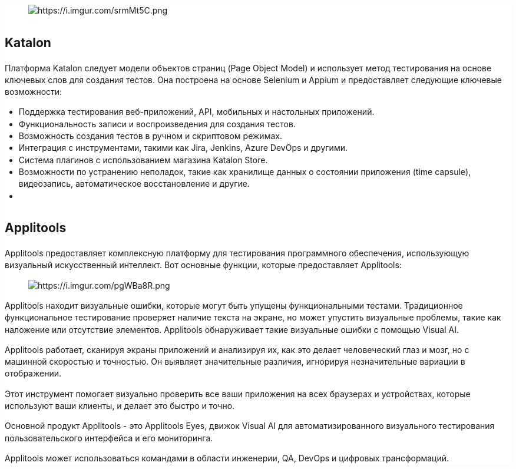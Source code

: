 
<figure class="wp-block-image"><img src="https://res.cloudinary.com/practicaldev/image/fetch/s--64r9BLOX--/c_limit%2Cf_auto%2Cfl_progressive%2Cq_auto%2Cw_800/https://i.imgur.com/srmMt5C.png" alt="https://i.imgur.com/srmMt5C.png"/></figure>


<h2 class="wp-block-heading" id="katalon">Katalon </h2>

Платформа Katalon следует модели объектов страниц (Page Object Model) и использует метод тестирования на основе ключевых слов для создания тестов. Она построена на основе Selenium и Appium и предоставляет следующие ключевые возможности:


<ul>
<li>Поддержка тестирования веб-приложений, API, мобильных и настольных приложений.</li>



<li>Функциональность записи и воспроизведения для создания тестов.</li>



<li>Возможность создания тестов в ручном и скриптовом режимах.</li>



<li>Интеграция с инструментами, такими как Jira, Jenkins, Azure DevOps и другими.</li>



<li>Система плагинов с использованием магазина Katalon Store.</li>



<li>Возможности по устранению неполадок, такие как хранилище данных о состоянии приложения (time capsule), видеозапись, автоматическое восстановление и другие.</li>



<li></li>
</ul>


<h2 class="wp-block-heading" id="applitools">Applitools</h2>

Applitools предоставляет комплексную платформу для тестирования программного обеспечения, использующую визуальный искусственный интеллект. Вот основные функции, которые предоставляет Applitools:


<figure class="wp-block-image"><img src="https://res.cloudinary.com/practicaldev/image/fetch/s--q0DvF2fR--/c_limit%2Cf_auto%2Cfl_progressive%2Cq_auto%2Cw_800/https://i.imgur.com/pgWBa8R.png" alt="https://i.imgur.com/pgWBa8R.png"/></figure>


Applitools находит визуальные ошибки, которые могут быть упущены функциональными тестами. Традиционное функциональное тестирование проверяет наличие текста на экране, но может упустить визуальные проблемы, такие как наложение или отсутствие элементов. Applitools обнаруживает такие визуальные ошибки с помощью Visual AI.

Applitools работает, сканируя экраны приложений и анализируя их, как это делает человеческий глаз и мозг, но с машинной скоростью и точностью. Он выявляет значительные различия, игнорируя незначительные вариации в отображении.

Этот инструмент помогает визуально проверить все ваши приложения на всех браузерах и устройствах, которые используют ваши клиенты, и делает это быстро и точно.

Основной продукт Applitools - это Applitools Eyes, движок Visual AI для автоматизированного визуального тестирования пользовательского интерфейса и его мониторинга.

Applitools может использоваться командами в области инженерии, QA, DevOps и цифровых трансформаций.
